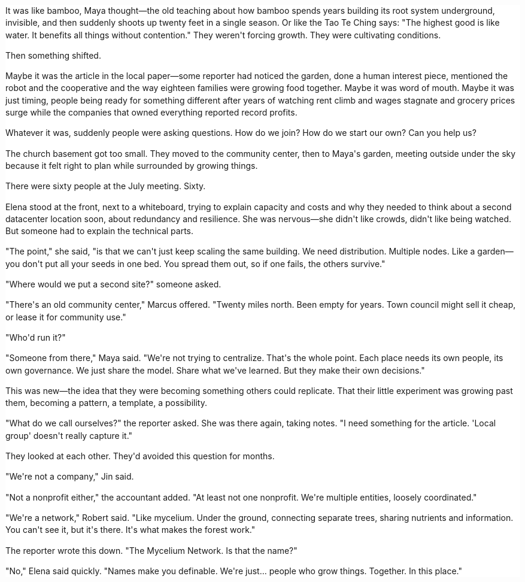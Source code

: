 It was like bamboo, Maya thought—the old teaching about how bamboo spends years building its root system underground, invisible, and then suddenly shoots up twenty feet in a single season. Or like the Tao Te Ching says: "The highest good is like water. It benefits all things without contention." They weren't forcing growth. They were cultivating conditions.

Then something shifted.

Maybe it was the article in the local paper—some reporter had noticed the garden, done a human interest piece, mentioned the robot and the cooperative and the way eighteen families were growing food together. Maybe it was word of mouth. Maybe it was just timing, people being ready for something different after years of watching rent climb and wages stagnate and grocery prices surge while the companies that owned everything reported record profits.

Whatever it was, suddenly people were asking questions. How do we join? How do we start our own? Can you help us?

The church basement got too small. They moved to the community center, then to Maya's garden, meeting outside under the sky because it felt right to plan while surrounded by growing things.

There were sixty people at the July meeting. Sixty.

Elena stood at the front, next to a whiteboard, trying to explain capacity and costs and why they needed to think about a second datacenter location soon, about redundancy and resilience. She was nervous—she didn't like crowds, didn't like being watched. But someone had to explain the technical parts.

"The point," she said, "is that we can't just keep scaling the same building. We need distribution. Multiple nodes. Like a garden—you don't put all your seeds in one bed. You spread them out, so if one fails, the others survive."

"Where would we put a second site?" someone asked.

"There's an old community center," Marcus offered. "Twenty miles north. Been empty for years. Town council might sell it cheap, or lease it for community use."

"Who'd run it?"

"Someone from there," Maya said. "We're not trying to centralize. That's the whole point. Each place needs its own people, its own governance. We just share the model. Share what we've learned. But they make their own decisions."

This was new—the idea that they were becoming something others could replicate. That their little experiment was growing past them, becoming a pattern, a template, a possibility.

"What do we call ourselves?" the reporter asked. She was there again, taking notes. "I need something for the article. 'Local group' doesn't really capture it."

They looked at each other. They'd avoided this question for months.

"We're not a company," Jin said.

"Not a nonprofit either," the accountant added. "At least not one nonprofit. We're multiple entities, loosely coordinated."

"We're a network," Robert said. "Like mycelium. Under the ground, connecting separate trees, sharing nutrients and information. You can't see it, but it's there. It's what makes the forest work."

The reporter wrote this down. "The Mycelium Network. Is that the name?"

"No," Elena said quickly. "Names make you definable. We're just... people who grow things. Together. In this place."
